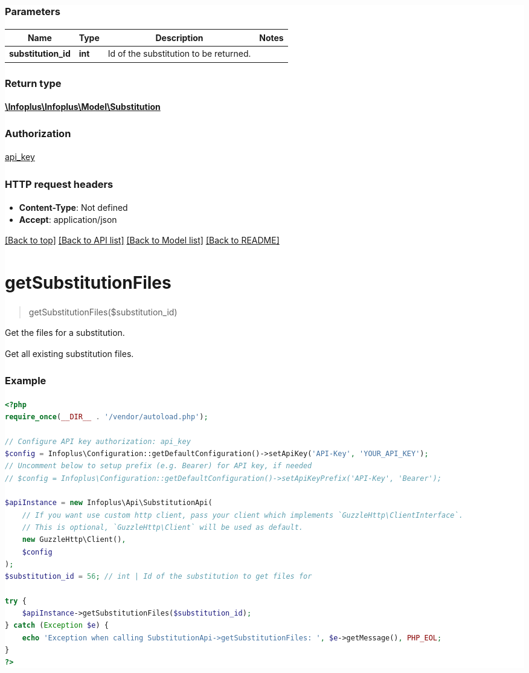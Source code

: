 ### Parameters

Name | Type | Description  | Notes
------------- | ------------- | ------------- | -------------
 **substitution_id** | **int**| Id of the substitution to be returned. |

### Return type

[**\Infoplus\Infoplus\Model\Substitution**](../Model/Substitution.md)

### Authorization

[api_key](../../README.md#api_key)

### HTTP request headers

 - **Content-Type**: Not defined
 - **Accept**: application/json

[[Back to top]](#) [[Back to API list]](../../README.md#documentation-for-api-endpoints) [[Back to Model list]](../../README.md#documentation-for-models) [[Back to README]](../../README.md)

# **getSubstitutionFiles**
> getSubstitutionFiles($substitution_id)

Get the files for a substitution.

Get all existing substitution files.

### Example
```php
<?php
require_once(__DIR__ . '/vendor/autoload.php');

// Configure API key authorization: api_key
$config = Infoplus\Configuration::getDefaultConfiguration()->setApiKey('API-Key', 'YOUR_API_KEY');
// Uncomment below to setup prefix (e.g. Bearer) for API key, if needed
// $config = Infoplus\Configuration::getDefaultConfiguration()->setApiKeyPrefix('API-Key', 'Bearer');

$apiInstance = new Infoplus\Api\SubstitutionApi(
    // If you want use custom http client, pass your client which implements `GuzzleHttp\ClientInterface`.
    // This is optional, `GuzzleHttp\Client` will be used as default.
    new GuzzleHttp\Client(),
    $config
);
$substitution_id = 56; // int | Id of the substitution to get files for

try {
    $apiInstance->getSubstitutionFiles($substitution_id);
} catch (Exception $e) {
    echo 'Exception when calling SubstitutionApi->getSubstitutionFiles: ', $e->getMessage(), PHP_EOL;
}
?>
```
